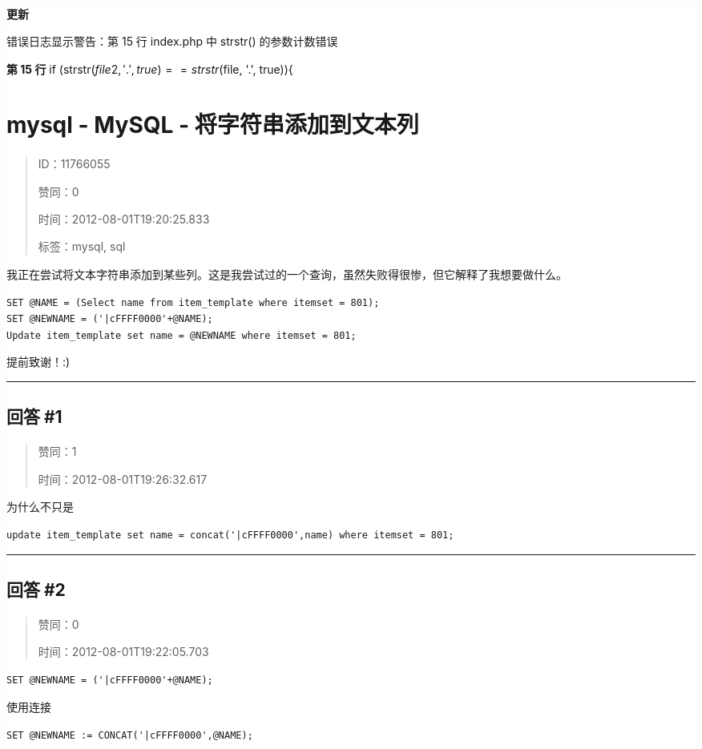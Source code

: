 **更新**

错误日志显示警告：第 15 行 index.php 中 strstr() 的参数计数错误

**第 15 行** if (strstr($file2, '.', true) == strstr($file, '.', true)){

# mysql - MySQL - 将字符串添加到文本列

> ID：11766055
> 
> 赞同：0
> 
> 时间：2012-08-01T19:20:25.833
> 
> 标签：mysql, sql

我正在尝试将文本字符串添加到某些列。这是我尝试过的一个查询，虽然失败得很惨，但它解释了我想要做什么。

```
SET @NAME = (Select name from item_template where itemset = 801);
SET @NEWNAME = ('|cFFFF0000'+@NAME);
Update item_template set name = @NEWNAME where itemset = 801; 
```

提前致谢！:)

* * *

## 回答 #1

> 赞同：1
> 
> 时间：2012-08-01T19:26:32.617

为什么不只是

```
update item_template set name = concat('|cFFFF0000',name) where itemset = 801; 
```

* * *

## 回答 #2

> 赞同：0
> 
> 时间：2012-08-01T19:22:05.703

```
SET @NEWNAME = ('|cFFFF0000'+@NAME); 
```

使用连接

```
SET @NEWNAME := CONCAT('|cFFFF0000',@NAME); 
```

